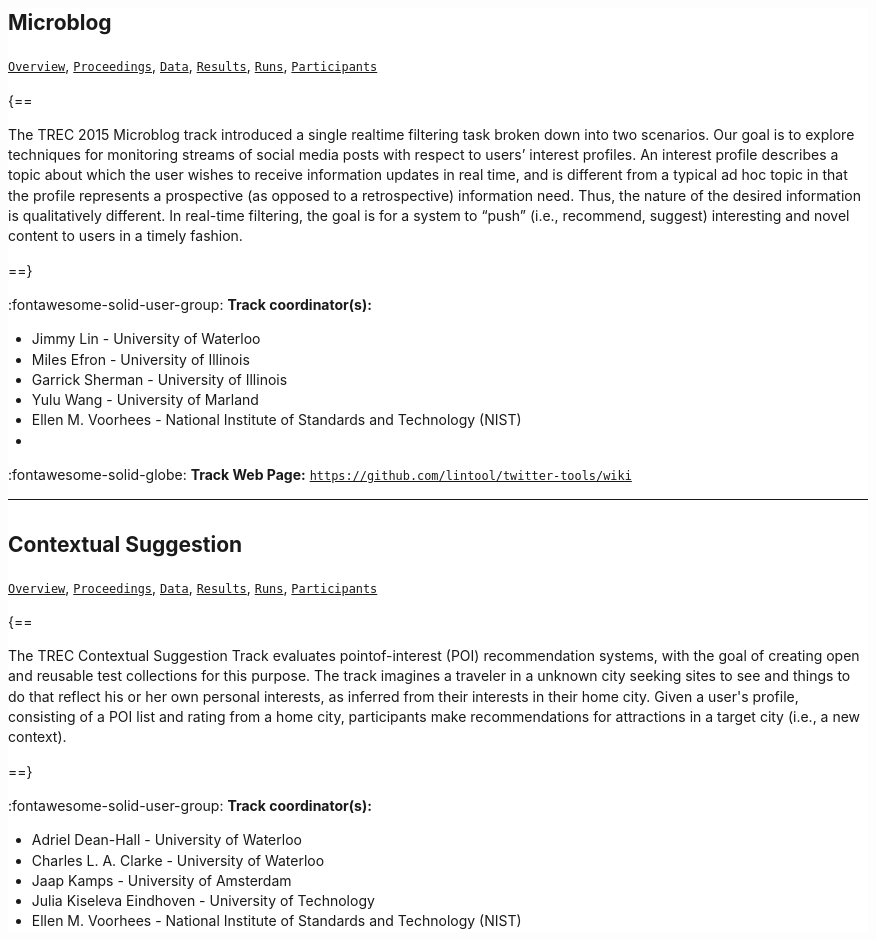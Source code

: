 
## Microblog

[`Overview`](./microblog/overview.md), [`Proceedings`](./microblog/proceedings.md), [`Data`](./microblog/data.md), [`Results`](./microblog/results.md), [`Runs`](./microblog/runs.md), [`Participants`](./microblog/participants.md)

{==

The TREC 2015 Microblog track introduced a single realtime filtering task broken down into two scenarios. Our goal is to explore techniques for monitoring streams of social media posts with respect to users’ interest profiles. An interest profile describes a topic about which the user wishes to receive information updates in real time, and is different from a typical ad hoc topic in that the profile represents a prospective (as opposed to a retrospective) information need. Thus, the nature of the desired information is qualitatively different. In real-time filtering, the goal is for a system to “push” (i.e., recommend, suggest) interesting and novel content to users in a timely fashion.

==}

:fontawesome-solid-user-group: **Track coordinator(s):**

- Jimmy Lin - University of Waterloo 
- Miles Efron - University of Illinois 
- Garrick Sherman - University of Illinois 
- Yulu Wang - University of Marland 
- Ellen M. Voorhees - National Institute of Standards and Technology (NIST) 
-  


:fontawesome-solid-globe: **Track Web Page:** [`https://github.com/lintool/twitter-tools/wiki`](https://github.com/lintool/twitter-tools/wiki) 

---

## Contextual Suggestion

[`Overview`](./context/overview.md), [`Proceedings`](./context/proceedings.md), [`Data`](./context/data.md), [`Results`](./context/results.md), [`Runs`](./context/runs.md), [`Participants`](./context/participants.md)

{==

The TREC Contextual Suggestion Track evaluates pointof-interest (POI) recommendation systems, with the goal of creating open and reusable test collections for this purpose. The track imagines a traveler in a unknown city seeking sites to see and things to do that reflect his or her own personal interests, as inferred from their interests in their home city. Given a user's profile, consisting of a POI list and rating from a home city, participants make recommendations for attractions in a target city (i.e., a new context).

==}

:fontawesome-solid-user-group: **Track coordinator(s):**

- Adriel Dean-Hall - University of Waterloo 
- Charles L. A. Clarke - University of Waterloo 
- Jaap Kamps - University of Amsterdam 
- Julia Kiseleva Eindhoven - University of Technology 
- Ellen M. Voorhees - National Institute of Standards and Technology (NIST) 
